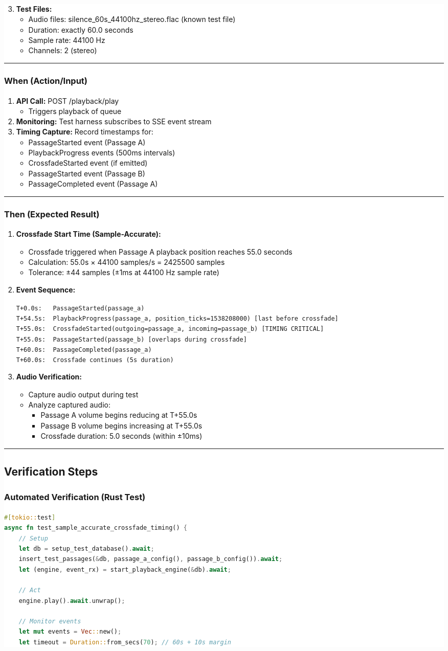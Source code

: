 3. **Test Files:**
   - Audio files: silence_60s_44100hz_stereo.flac (known test file)
   - Duration: exactly 60.0 seconds
   - Sample rate: 44100 Hz
   - Channels: 2 (stereo)

---

### When (Action/Input)

1. **API Call:** POST /playback/play
   - Triggers playback of queue
2. **Monitoring:** Test harness subscribes to SSE event stream
3. **Timing Capture:** Record timestamps for:
   - PassageStarted event (Passage A)
   - PlaybackProgress events (500ms intervals)
   - CrossfadeStarted event (if emitted)
   - PassageStarted event (Passage B)
   - PassageCompleted event (Passage A)

---

### Then (Expected Result)

1. **Crossfade Start Time (Sample-Accurate):**
   - Crossfade triggered when Passage A playback position reaches 55.0 seconds
   - Calculation: 55.0s × 44100 samples/s = 2425500 samples
   - Tolerance: ±44 samples (±1ms at 44100 Hz sample rate)

2. **Event Sequence:**
   ```
   T+0.0s:   PassageStarted(passage_a)
   T+54.5s:  PlaybackProgress(passage_a, position_ticks=1538208000) [last before crossfade]
   T+55.0s:  CrossfadeStarted(outgoing=passage_a, incoming=passage_b) [TIMING CRITICAL]
   T+55.0s:  PassageStarted(passage_b) [overlaps during crossfade]
   T+60.0s:  PassageCompleted(passage_a)
   T+60.0s:  Crossfade continues (5s duration)
   ```

3. **Audio Verification:**
   - Capture audio output during test
   - Analyze captured audio:
     - Passage A volume begins reducing at T+55.0s
     - Passage B volume begins increasing at T+55.0s
     - Crossfade duration: 5.0 seconds (within ±10ms)

---

## Verification Steps

### Automated Verification (Rust Test)

```rust
#[tokio::test]
async fn test_sample_accurate_crossfade_timing() {
    // Setup
    let db = setup_test_database().await;
    insert_test_passages(&db, passage_a_config(), passage_b_config()).await;
    let (engine, event_rx) = start_playback_engine(&db).await;

    // Act
    engine.play().await.unwrap();

    // Monitor events
    let mut events = Vec::new();
    let timeout = Duration::from_secs(70); // 60s + 10s margin
```